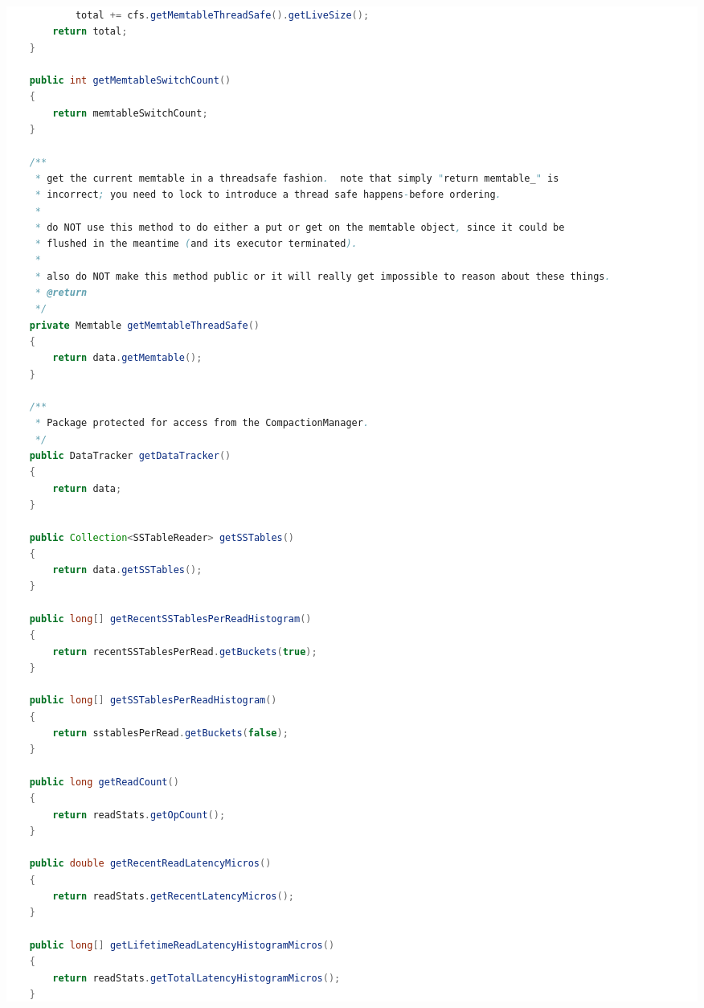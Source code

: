 ```java
            total += cfs.getMemtableThreadSafe().getLiveSize();
        return total;
    }

    public int getMemtableSwitchCount()
    {
        return memtableSwitchCount;
    }

    /**
     * get the current memtable in a threadsafe fashion.  note that simply "return memtable_" is
     * incorrect; you need to lock to introduce a thread safe happens-before ordering.
     *
     * do NOT use this method to do either a put or get on the memtable object, since it could be
     * flushed in the meantime (and its executor terminated).
     *
     * also do NOT make this method public or it will really get impossible to reason about these things.
     * @return
     */
    private Memtable getMemtableThreadSafe()
    {
        return data.getMemtable();
    }

    /**
     * Package protected for access from the CompactionManager.
     */
    public DataTracker getDataTracker()
    {
        return data;
    }

    public Collection<SSTableReader> getSSTables()
    {
        return data.getSSTables();
    }

    public long[] getRecentSSTablesPerReadHistogram()
    {
        return recentSSTablesPerRead.getBuckets(true);
    }

    public long[] getSSTablesPerReadHistogram()
    {
        return sstablesPerRead.getBuckets(false);
    }

    public long getReadCount()
    {
        return readStats.getOpCount();
    }

    public double getRecentReadLatencyMicros()
    {
        return readStats.getRecentLatencyMicros();
    }

    public long[] getLifetimeReadLatencyHistogramMicros()
    {
        return readStats.getTotalLatencyHistogramMicros();
    }

```